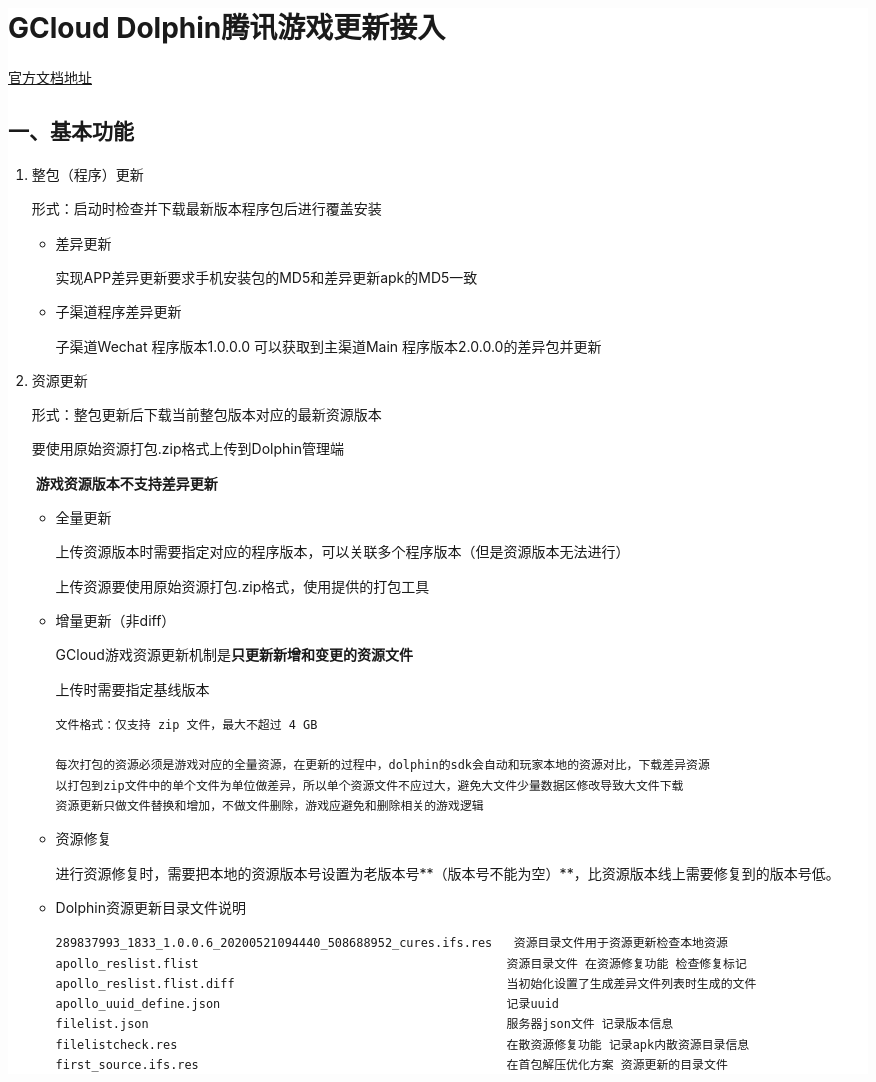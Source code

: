 # GCloud Dolphin腾讯游戏更新接入

[官方文档地址](https://sdk.gcloud.tencent.com/documents/details/%E6%B8%B8%E6%88%8F%E6%9B%B4%E6%96%B0%20Dolphin)



## 一、基本功能

1. 整包（程序）更新

   形式：启动时检查并下载最新版本程序包后进行覆盖安装

   * 差异更新

     实现APP差异更新要求手机安装包的MD5和差异更新apk的MD5一致

   * 子渠道程序差异更新

     子渠道Wechat 程序版本1.0.0.0 可以获取到主渠道Main 程序版本2.0.0.0的差异包并更新

     

2. 资源更新

   形式：整包更新后下载当前整包版本对应的最新资源版本

   要使用原始资源打包.zip格式上传到Dolphin管理端

   ​	**游戏资源版本不支持差异更新**

   * 全量更新

     上传资源版本时需要指定对应的程序版本，可以关联多个程序版本（但是资源版本无法进行）

     上传资源要使用原始资源打包.zip格式，使用提供的打包工具

   * 增量更新（非diff）

     GCloud游戏资源更新机制是**只更新新增和变更的资源文件**

     上传时需要指定基线版本
   
     ``` tex
     文件格式：仅支持 zip 文件，最大不超过 4 GB
     
     每次打包的资源必须是游戏对应的全量资源，在更新的过程中，dolphin的sdk会自动和玩家本地的资源对比，下载差异资源
     以打包到zip文件中的单个文件为单位做差异，所以单个资源文件不应过大，避免大文件少量数据区修改导致大文件下载
     资源更新只做文件替换和增加，不做文件删除，游戏应避免和删除相关的游戏逻辑
     ```

   * 资源修复
   
     进行资源修复时，需要把本地的资源版本号设置为老版本号**（版本号不能为空）**，比资源版本线上需要修复到的版本号低。
     
   * Dolphin资源更新目录文件说明
   
     ``` tex
     289837993_1833_1.0.0.6_20200521094440_508688952_cures.ifs.res   资源目录文件用于资源更新检查本地资源
     apollo_reslist.flist    										资源目录文件 在资源修复功能 检查修复标记
     apollo_reslist.flist.diff   									当初始化设置了生成差异文件列表时生成的文件
     apollo_uuid_define.json 										记录uuid
     filelist.json   												服务器json文件 记录版本信息
     filelistcheck.res   											在散资源修复功能 记录apk内散资源目录信息
     first_source.ifs.res    										在首包解压优化方案 资源更新的目录文件
     ```
   